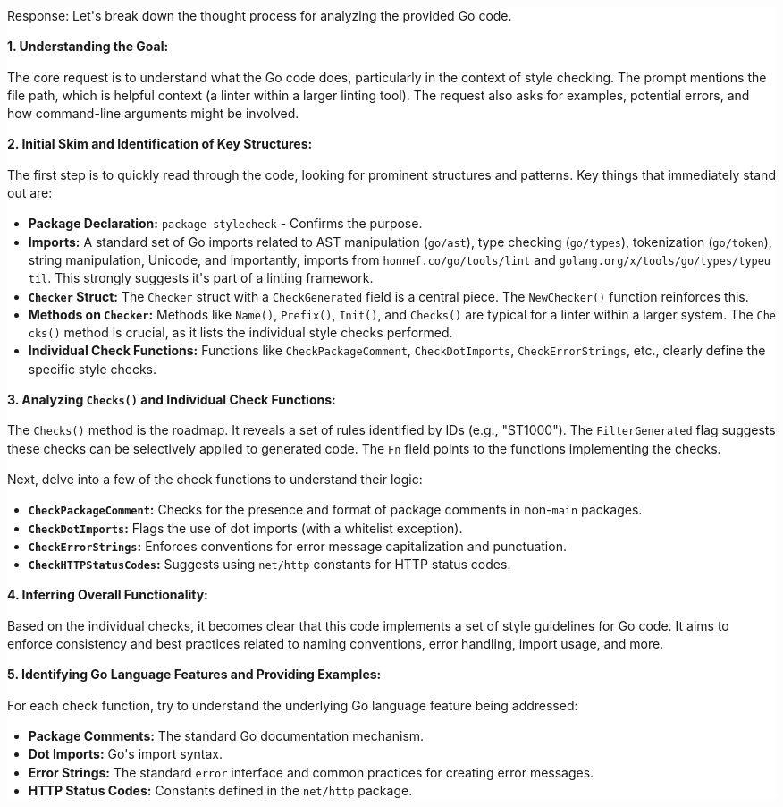 Response:
Let's break down the thought process for analyzing the provided Go code.

**1. Understanding the Goal:**

The core request is to understand what the Go code does, particularly in the context of style checking. The prompt mentions the file path, which is helpful context (a linter within a larger linting tool). The request also asks for examples, potential errors, and how command-line arguments might be involved.

**2. Initial Skim and Identification of Key Structures:**

The first step is to quickly read through the code, looking for prominent structures and patterns. Key things that immediately stand out are:

* **Package Declaration:** `package stylecheck` -  Confirms the purpose.
* **Imports:** A standard set of Go imports related to AST manipulation (`go/ast`), type checking (`go/types`), tokenization (`go/token`), string manipulation, Unicode, and importantly, imports from `honnef.co/go/tools/lint` and `golang.org/x/tools/go/types/typeutil`. This strongly suggests it's part of a linting framework.
* **`Checker` Struct:**  The `Checker` struct with a `CheckGenerated` field is a central piece. The `NewChecker()` function reinforces this.
* **Methods on `Checker`:**  Methods like `Name()`, `Prefix()`, `Init()`, and `Checks()` are typical for a linter within a larger system. The `Checks()` method is crucial, as it lists the individual style checks performed.
* **Individual Check Functions:** Functions like `CheckPackageComment`, `CheckDotImports`, `CheckErrorStrings`, etc., clearly define the specific style checks.

**3. Analyzing `Checks()` and Individual Check Functions:**

The `Checks()` method is the roadmap. It reveals a set of rules identified by IDs (e.g., "ST1000"). The `FilterGenerated` flag suggests these checks can be selectively applied to generated code. The `Fn` field points to the functions implementing the checks.

Next, delve into a few of the check functions to understand their logic:

* **`CheckPackageComment`:**  Checks for the presence and format of package comments in non-`main` packages.
* **`CheckDotImports`:**  Flags the use of dot imports (with a whitelist exception).
* **`CheckErrorStrings`:**  Enforces conventions for error message capitalization and punctuation.
* **`CheckHTTPStatusCodes`:** Suggests using `net/http` constants for HTTP status codes.

**4. Inferring Overall Functionality:**

Based on the individual checks, it becomes clear that this code implements a set of style guidelines for Go code. It aims to enforce consistency and best practices related to naming conventions, error handling, import usage, and more.

**5. Identifying Go Language Features and Providing Examples:**

For each check function, try to understand the underlying Go language feature being addressed:

* **Package Comments:** The standard Go documentation mechanism.
* **Dot Imports:**  Go's import syntax.
* **Error Strings:**  The standard `error` interface and common practices for creating error messages.
* **HTTP Status Codes:**  Constants defined in the `net/http` package.
